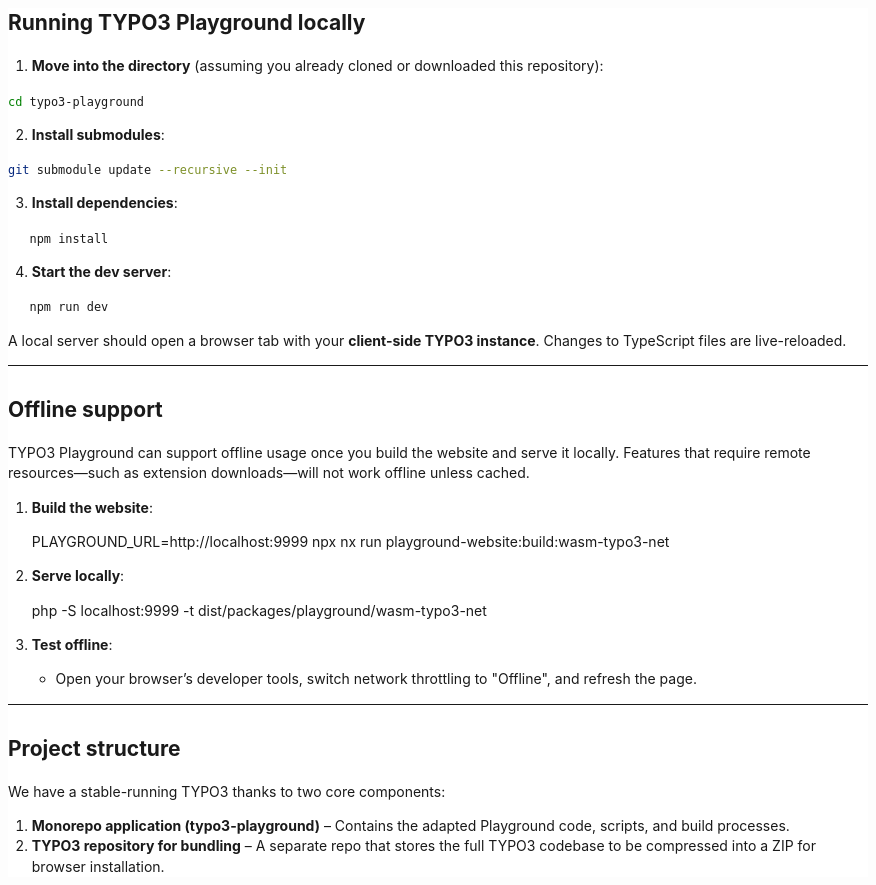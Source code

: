 
## Running TYPO3 Playground locally

1. **Move into the directory** (assuming you already cloned or downloaded this repository):
```bash
cd typo3-playground
 ```

2. **Install submodules**:
```bash
git submodule update --recursive --init
 ```

3. **Install dependencies**:

```bash
   npm install
```

4. **Start the dev server**:

```bash
   npm run dev
```
   A local server should open a browser tab with your **client-side TYPO3 instance**. Changes to TypeScript files are live-reloaded.


---

## Offline support

TYPO3 Playground can support offline usage once you build the website and serve it locally. Features that require remote resources—such as extension downloads—will not work offline unless cached.

1. **Build the website**:

   PLAYGROUND_URL=http://localhost:9999 npx nx run playground-website:build:wasm-typo3-net

2. **Serve locally**:

   php -S localhost:9999 -t dist/packages/playground/wasm-typo3-net

3. **Test offline**:

	- Open your browser’s developer tools, switch network throttling to "Offline", and refresh the page.

---

## Project structure

We have a stable-running TYPO3 thanks to two core components:

1. **Monorepo application (typo3-playground)** – Contains the adapted Playground code, scripts, and build processes.
2. **TYPO3 repository for bundling** – A separate repo that stores the full TYPO3 codebase to be compressed into a ZIP for browser installation.
